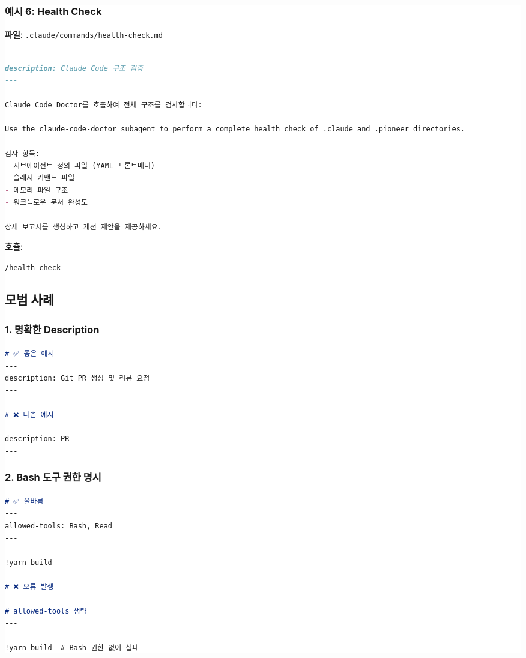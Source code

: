 ### 예시 6: Health Check

**파일**: `.claude/commands/health-check.md`

```markdown
---
description: Claude Code 구조 검증
---

Claude Code Doctor를 호출하여 전체 구조를 검사합니다:

Use the claude-code-doctor subagent to perform a complete health check of .claude and .pioneer directories.

검사 항목:
- 서브에이전트 정의 파일 (YAML 프론트매터)
- 슬래시 커맨드 파일
- 메모리 파일 구조
- 워크플로우 문서 완성도

상세 보고서를 생성하고 개선 제안을 제공하세요.
```

**호출**:
```
/health-check
```

## 모범 사례

### 1. 명확한 Description

```markdown
# ✅ 좋은 예시
---
description: Git PR 생성 및 리뷰 요청
---

# ❌ 나쁜 예시
---
description: PR
---
```

### 2. Bash 도구 권한 명시

```markdown
# ✅ 올바름
---
allowed-tools: Bash, Read
---

!yarn build

# ❌ 오류 발생
---
# allowed-tools 생략
---

!yarn build  # Bash 권한 없어 실패
```
